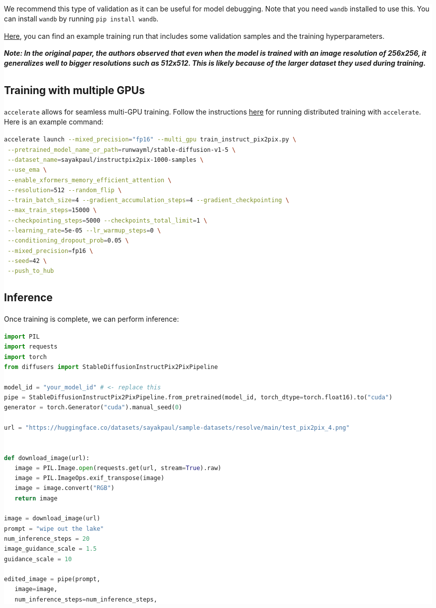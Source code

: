  We recommend this type of validation as it can be useful for model debugging. Note that you need `wandb` installed to use this. You can install `wandb` by running `pip install wandb`. 

 [Here](https://wandb.ai/sayakpaul/instruct-pix2pix/runs/ctr3kovq), you can find an example training run that includes some validation samples and the training hyperparameters.

 ***Note: In the original paper, the authors observed that even when the model is trained with an image resolution of 256x256, it generalizes well to bigger resolutions such as 512x512. This is likely because of the larger dataset they used during training.***

 ## Training with multiple GPUs

`accelerate` allows for seamless multi-GPU training. Follow the instructions [here](https://huggingface.co/docs/accelerate/basic_tutorials/launch)
for running distributed training with `accelerate`. Here is an example command:

```bash 
accelerate launch --mixed_precision="fp16" --multi_gpu train_instruct_pix2pix.py \
 --pretrained_model_name_or_path=runwayml/stable-diffusion-v1-5 \
 --dataset_name=sayakpaul/instructpix2pix-1000-samples \
 --use_ema \
 --enable_xformers_memory_efficient_attention \
 --resolution=512 --random_flip \
 --train_batch_size=4 --gradient_accumulation_steps=4 --gradient_checkpointing \
 --max_train_steps=15000 \
 --checkpointing_steps=5000 --checkpoints_total_limit=1 \
 --learning_rate=5e-05 --lr_warmup_steps=0 \
 --conditioning_dropout_prob=0.05 \
 --mixed_precision=fp16 \
 --seed=42 \
 --push_to_hub
```

 ## Inference

 Once training is complete, we can perform inference:

 ```python
import PIL
import requests
import torch
from diffusers import StableDiffusionInstructPix2PixPipeline

model_id = "your_model_id" # <- replace this 
pipe = StableDiffusionInstructPix2PixPipeline.from_pretrained(model_id, torch_dtype=torch.float16).to("cuda")
generator = torch.Generator("cuda").manual_seed(0)

url = "https://huggingface.co/datasets/sayakpaul/sample-datasets/resolve/main/test_pix2pix_4.png"


def download_image(url):
    image = PIL.Image.open(requests.get(url, stream=True).raw)
    image = PIL.ImageOps.exif_transpose(image)
    image = image.convert("RGB")
    return image

image = download_image(url)
prompt = "wipe out the lake"
num_inference_steps = 20
image_guidance_scale = 1.5
guidance_scale = 10

edited_image = pipe(prompt, 
    image=image, 
    num_inference_steps=num_inference_steps, 
 ```